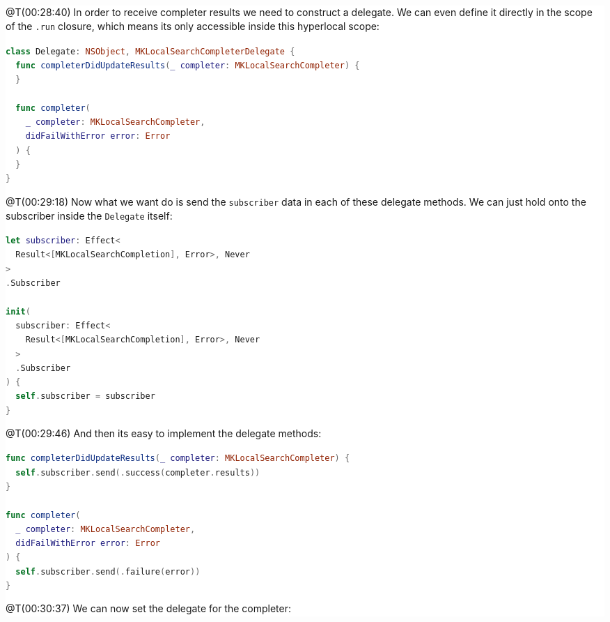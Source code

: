 @T(00:28:40)
In order to receive completer results we need to construct a delegate. We can even define it directly in the scope of the `.run` closure, which means its only accessible inside this hyperlocal scope:

```swift
class Delegate: NSObject, MKLocalSearchCompleterDelegate {
  func completerDidUpdateResults(_ completer: MKLocalSearchCompleter) {
  }

  func completer(
    _ completer: MKLocalSearchCompleter,
    didFailWithError error: Error
  ) {
  }
}
```

@T(00:29:18)
Now what we want do is send the `subscriber` data in each of these delegate methods. We can just hold onto the subscriber inside the `Delegate` itself:

```swift
let subscriber: Effect<
  Result<[MKLocalSearchCompletion], Error>, Never
>
.Subscriber

init(
  subscriber: Effect<
    Result<[MKLocalSearchCompletion], Error>, Never
  >
  .Subscriber
) {
  self.subscriber = subscriber
}
```

@T(00:29:46)
And then its easy to implement the delegate methods:

```swift
func completerDidUpdateResults(_ completer: MKLocalSearchCompleter) {
  self.subscriber.send(.success(completer.results))
}

func completer(
  _ completer: MKLocalSearchCompleter,
  didFailWithError error: Error
) {
  self.subscriber.send(.failure(error))
}
```

@T(00:30:37)
We can now set the delegate for the completer:
